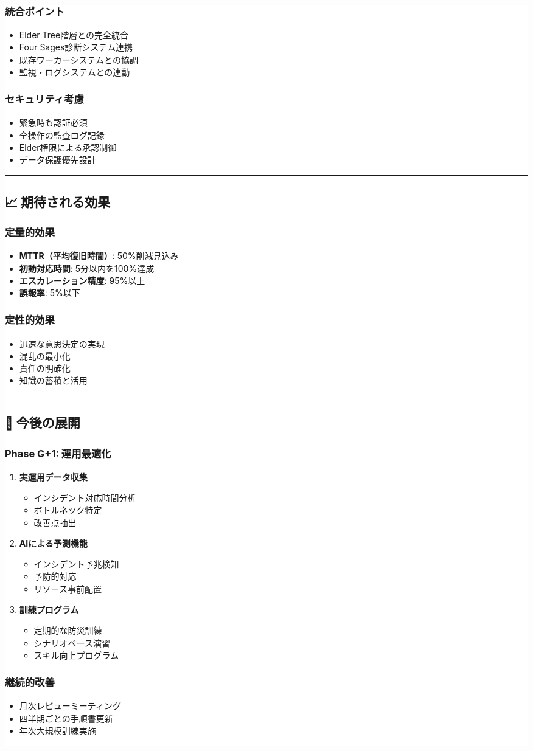 ### 統合ポイント
- Elder Tree階層との完全統合
- Four Sages診断システム連携
- 既存ワーカーシステムとの協調
- 監視・ログシステムとの連動

### セキュリティ考慮
- 緊急時も認証必須
- 全操作の監査ログ記録
- Elder権限による承認制御
- データ保護優先設計

---

## 📈 期待される効果

### 定量的効果
- **MTTR（平均復旧時間）**: 50%削減見込み
- **初動対応時間**: 5分以内を100%達成
- **エスカレーション精度**: 95%以上
- **誤報率**: 5%以下

### 定性的効果
- 迅速な意思決定の実現
- 混乱の最小化
- 責任の明確化
- 知識の蓄積と活用

---

## 🔄 今後の展開

### Phase G+1: 運用最適化
1. **実運用データ収集**
   - インシデント対応時間分析
   - ボトルネック特定
   - 改善点抽出

2. **AIによる予測機能**
   - インシデント予兆検知
   - 予防的対応
   - リソース事前配置

3. **訓練プログラム**
   - 定期的な防災訓練
   - シナリオベース演習
   - スキル向上プログラム

### 継続的改善
- 月次レビューミーティング
- 四半期ごとの手順書更新
- 年次大規模訓練実施

---